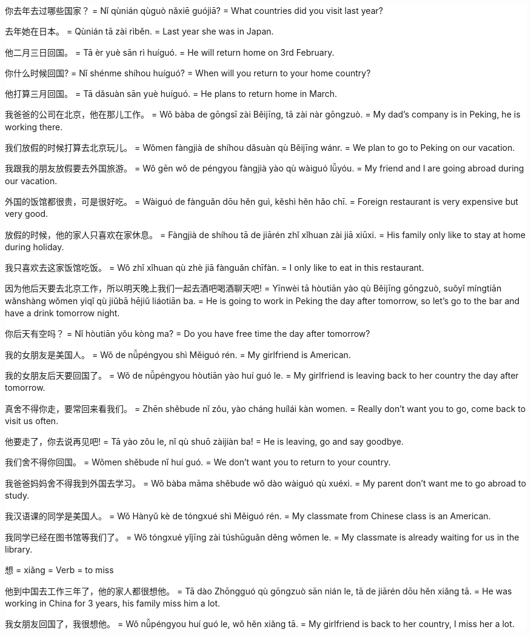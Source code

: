 你去年去过哪些国家？ = Nǐ qùnián qùguò nǎxiē guójiā? = What countries did you visit last year?

去年她在日本。 = Qùnián tā zài rìběn. = Last year she was in Japan.

他二月三日回国。 = Tā èr yuè sān rì huíguó. = He will return home on 3rd February.

你什么时候回国? = Nǐ shénme shíhou huíguó? = When will you return to your home country?

他打算三月回国。 = Tā dǎsuàn sān yuè huíguó. = He plans to return home in March.

我爸爸的公司在北京，他在那儿工作。 = Wǒ bàba de gōngsī zài Běijīng, tā zài nàr gōngzuò. = My dad’s company is in Peking, he is working there.

我们放假的时候打算去北京玩儿。 = Wǒmen fàngjià de shíhou dǎsuàn qù Běijīng wánr. = We plan to go to Peking on our vacation.

我跟我的朋友放假要去外国旅游。 = Wǒ gēn wǒ de péngyou fàngjià yào qù wàiguó lǚyóu. = My friend and I are going abroad during our vacation.

外国的饭馆都很贵，可是很好吃。 = Wàiguó de fànguǎn dōu hěn guì, kěshì hěn hǎo chī. = Foreign restaurant is very expensive but very good.

放假的时候，他的家人只喜欢在家休息。 = Fàngjià de shíhou tā de jiārén zhǐ xǐhuan zài jiā xiūxi. = His family only like to stay at home during holiday.

我只喜欢去这家饭馆吃饭。 = Wǒ zhǐ xǐhuan qù zhè jiā fànguǎn chīfàn. = I only like to eat in this restaurant.

因为他后天要去北京工作，所以明天晚上我们一起去酒吧喝酒聊天吧! = Yīnwèi tā hòutiān yào qù Běijīng gōngzuò, suǒyǐ míngtiān wǎnshàng wǒmen yìqǐ qù jiǔbā hējiǔ liáotiān ba. = He is going to work in Peking the day after tomorrow, so let’s go to the bar and have a drink tomorrow night.

你后天有空吗？ = Nǐ hòutiān yǒu kòng ma? = Do you have free time the day after tomorrow?

我的女朋友是美国人。 = Wǒ de nǚpéngyou shì Měiguó rén. = My girlfriend is American.

我的女朋友后天要回国了。 = Wǒ de nǚpéngyou hòutiān yào huí guó le. = My girlfriend is leaving back to her country the day after tomorrow.

真舍不得你走，要常回来看我们。 = Zhēn shěbude nǐ zǒu, yào cháng huílái kàn women. = Really don’t want you to go, come back to visit us often.

他要走了，你去说再见吧! = Tā yào zǒu le, nǐ qù shuō zàijiàn ba! = He is leaving, go and say goodbye.

我们舍不得你回国。 = Wǒmen shěbude nǐ huí guó. = We don’t want you to return to your country.

我爸爸妈妈舍不得我到外国去学习。 = Wǒ bàba māma shěbude wǒ dào wàiguó qù xuéxi. = My parent don’t want me to go abroad to study.

我汉语课的同学是美国人。 = Wǒ Hànyǔ kè de tóngxué shì Měiguó rén. = My classmate from Chinese class is an American.

我同学已经在图书馆等我们了。 = Wǒ tóngxué yǐjīng zài túshūguǎn děng wǒmen le. = My classmate is already waiting for us in the library.

想 = xiǎng = Verb = to miss

他到中国去工作三年了，他的家人都很想他。 = Tā dào Zhōngguó qù gōngzuò sān nián le, tā de jiārén dōu hěn xiǎng tā. = He was working in China for 3 years, his family miss him a lot.

我女朋友回国了，我很想他。 = Wǒ nǚpéngyou huí guó le, wǒ hěn xiǎng tā. = My girlfriend is back to her country, I miss her a lot.
